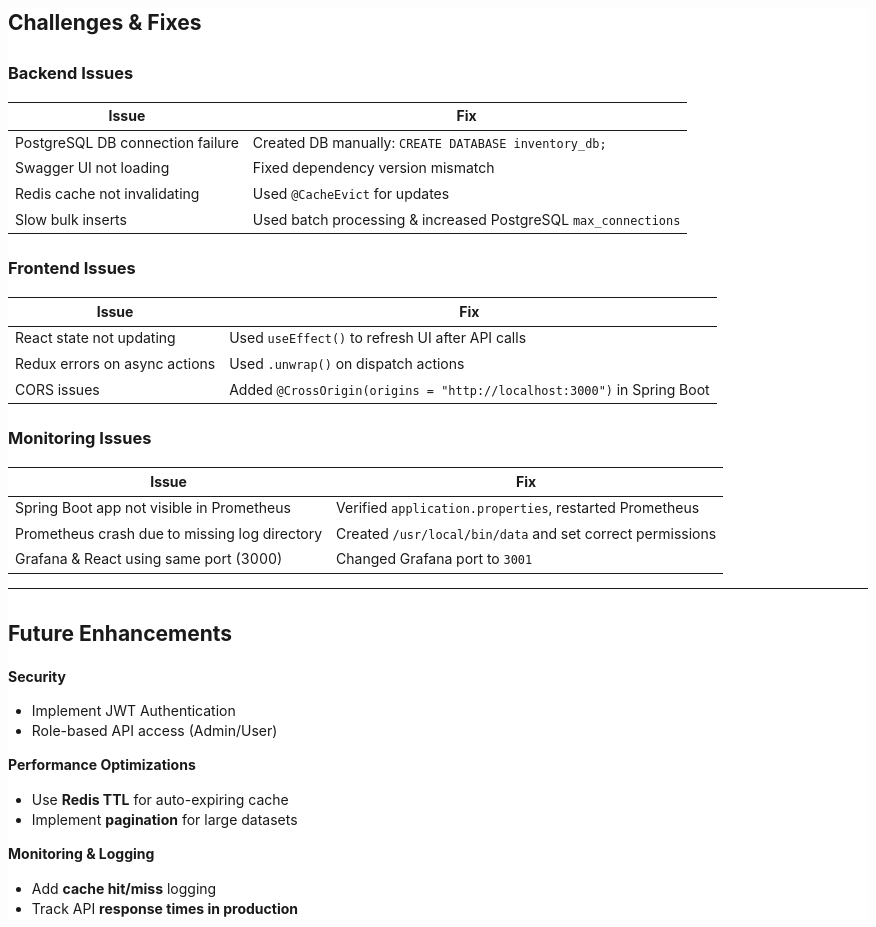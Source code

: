 ## Challenges & Fixes
### Backend Issues
| Issue | Fix |
|-------|-----|
| PostgreSQL DB connection failure | Created DB manually: `CREATE DATABASE inventory_db;` |
| Swagger UI not loading | Fixed dependency version mismatch |
| Redis cache not invalidating | Used `@CacheEvict` for updates |
| Slow bulk inserts | Used batch processing & increased PostgreSQL `max_connections` |

### Frontend Issues
| Issue | Fix |
|-------|-----|
| React state not updating | Used `useEffect()` to refresh UI after API calls |
| Redux errors on async actions | Used `.unwrap()` on dispatch actions |
| CORS issues | Added `@CrossOrigin(origins = "http://localhost:3000")` in Spring Boot |

### Monitoring Issues
| Issue | Fix |
|-------|-----|
| Spring Boot app not visible in Prometheus | Verified `application.properties`, restarted Prometheus |
| Prometheus crash due to missing log directory | Created `/usr/local/bin/data` and set correct permissions |
| Grafana & React using same port (3000) | Changed Grafana port to `3001` |

---

## Future Enhancements
**Security**
- Implement JWT Authentication
- Role-based API access (Admin/User)

**Performance Optimizations**
- Use **Redis TTL** for auto-expiring cache
- Implement **pagination** for large datasets

**Monitoring & Logging**
- Add **cache hit/miss** logging
- Track API **response times in production**

